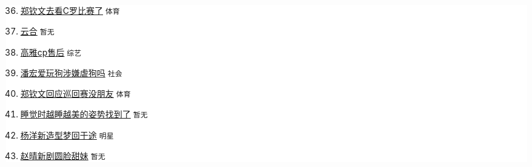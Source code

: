 36. [郑钦文去看C罗比赛了](https://m.weibo.cn/search?containerid=100103type%3D1%26t%3D10%26q%3D%23%E9%83%91%E9%92%A6%E6%96%87%E5%8E%BB%E7%9C%8BC%E7%BD%97%E6%AF%94%E8%B5%9B%E4%BA%86%23&stream_entry_id=31&isnewpage=1&extparam=seat%3D1%26realpos%3D33%26stream_entry_id%3D31%26flag%3D1%26lcate%3D5001%26pos%3D34%26c_type%3D31%26filter_type%3Drealtimehot%26q%3D%2523%25E9%2583%2591%25E9%2592%25A6%25E6%2596%2587%25E5%258E%25BB%25E7%259C%258BC%25E7%25BD%2597%25E6%25AF%2594%25E8%25B5%259B%25E4%25BA%2586%2523%26cate%3D5001%26dgr%3D0%26band_rank%3D33%26display_time%3D1730516916%26pre_seqid%3D17305169167920274800791) `体育` 

37. [云合](https://m.weibo.cn/search?containerid=100103type%3D1%26t%3D10%26q%3D%E4%BA%91%E5%90%88&stream_entry_id=31&isnewpage=1&extparam=seat%3D1%26realpos%3D34%26stream_entry_id%3D31%26flag%3D1%26lcate%3D5001%26pos%3D35%26c_type%3D31%26filter_type%3Drealtimehot%26q%3D%25E4%25BA%2591%25E5%2590%2588%26cate%3D5001%26dgr%3D0%26band_rank%3D34%26display_time%3D1730516916%26pre_seqid%3D17305169167920274800791) `暂无` 

38. [高雅cp售后](https://m.weibo.cn/search?containerid=100103type%3D1%26t%3D10%26q%3D%23%E9%AB%98%E9%9B%85cp%E5%94%AE%E5%90%8E%23&stream_entry_id=31&isnewpage=1&extparam=seat%3D1%26realpos%3D35%26stream_entry_id%3D31%26flag%3D0%26lcate%3D5001%26pos%3D36%26c_type%3D31%26filter_type%3Drealtimehot%26q%3D%2523%25E9%25AB%2598%25E9%259B%2585cp%25E5%2594%25AE%25E5%2590%258E%2523%26cate%3D5001%26dgr%3D0%26band_rank%3D35%26display_time%3D1730516916%26pre_seqid%3D17305169167920274800791) `综艺` 

39. [潘宏爱玩狗涉嫌虐狗吗](https://m.weibo.cn/search?containerid=100103type%3D1%26t%3D10%26q%3D%23%E6%BD%98%E5%AE%8F%E7%88%B1%E7%8E%A9%E7%8B%97%E6%B6%89%E5%AB%8C%E8%99%90%E7%8B%97%E5%90%97%23&stream_entry_id=31&isnewpage=1&extparam=seat%3D1%26realpos%3D36%26stream_entry_id%3D31%26flag%3D0%26lcate%3D5001%26pos%3D37%26c_type%3D31%26filter_type%3Drealtimehot%26q%3D%2523%25E6%25BD%2598%25E5%25AE%258F%25E7%2588%25B1%25E7%258E%25A9%25E7%258B%2597%25E6%25B6%2589%25E5%25AB%258C%25E8%2599%2590%25E7%258B%2597%25E5%2590%2597%2523%26cate%3D5001%26dgr%3D0%26band_rank%3D36%26display_time%3D1730516916%26pre_seqid%3D17305169167920274800791) `社会` 

40. [郑钦文回应巡回赛没朋友](https://m.weibo.cn/search?containerid=100103type%3D1%26t%3D10%26q%3D%23%E9%83%91%E9%92%A6%E6%96%87%E5%9B%9E%E5%BA%94%E5%B7%A1%E5%9B%9E%E8%B5%9B%E6%B2%A1%E6%9C%8B%E5%8F%8B%23&stream_entry_id=31&isnewpage=1&extparam=seat%3D1%26realpos%3D37%26stream_entry_id%3D31%26flag%3D1%26lcate%3D5001%26pos%3D38%26c_type%3D31%26filter_type%3Drealtimehot%26q%3D%2523%25E9%2583%2591%25E9%2592%25A6%25E6%2596%2587%25E5%259B%259E%25E5%25BA%2594%25E5%25B7%25A1%25E5%259B%259E%25E8%25B5%259B%25E6%25B2%25A1%25E6%259C%258B%25E5%258F%258B%2523%26cate%3D5001%26dgr%3D0%26band_rank%3D37%26display_time%3D1730516916%26pre_seqid%3D17305169167920274800791) `体育` 

41. [睡觉时越睡越美的姿势找到了](https://m.weibo.cn/search?containerid=100103type%3D1%26t%3D10%26q%3D%E7%9D%A1%E8%A7%89%E6%97%B6%E8%B6%8A%E7%9D%A1%E8%B6%8A%E7%BE%8E%E7%9A%84%E5%A7%BF%E5%8A%BF%E6%89%BE%E5%88%B0%E4%BA%86&stream_entry_id=31&isnewpage=1&extparam=seat%3D1%26realpos%3D38%26stream_entry_id%3D31%26flag%3D0%26lcate%3D5001%26pos%3D39%26c_type%3D31%26filter_type%3Drealtimehot%26q%3D%25E7%259D%25A1%25E8%25A7%2589%25E6%2597%25B6%25E8%25B6%258A%25E7%259D%25A1%25E8%25B6%258A%25E7%25BE%258E%25E7%259A%2584%25E5%25A7%25BF%25E5%258A%25BF%25E6%2589%25BE%25E5%2588%25B0%25E4%25BA%2586%26cate%3D5001%26dgr%3D0%26band_rank%3D38%26display_time%3D1730516916%26pre_seqid%3D17305169167920274800791) `暂无` 

42. [杨洋新造型梦回于途](https://m.weibo.cn/search?containerid=100103type%3D1%26t%3D10%26q%3D%23%E6%9D%A8%E6%B4%8B%E6%96%B0%E9%80%A0%E5%9E%8B%E6%A2%A6%E5%9B%9E%E4%BA%8E%E9%80%94%23&stream_entry_id=31&isnewpage=1&extparam=seat%3D1%26realpos%3D39%26stream_entry_id%3D31%26flag%3D0%26lcate%3D5001%26pos%3D40%26c_type%3D31%26filter_type%3Drealtimehot%26q%3D%2523%25E6%259D%25A8%25E6%25B4%258B%25E6%2596%25B0%25E9%2580%25A0%25E5%259E%258B%25E6%25A2%25A6%25E5%259B%259E%25E4%25BA%258E%25E9%2580%2594%2523%26cate%3D5001%26dgr%3D0%26band_rank%3D39%26display_time%3D1730516916%26pre_seqid%3D17305169167920274800791) `明星` 

43. [赵晴新剧圆脸甜妹](https://m.weibo.cn/search?containerid=100103type%3D1%26t%3D10%26q%3D%E8%B5%B5%E6%99%B4%E6%96%B0%E5%89%A7%E5%9C%86%E8%84%B8%E7%94%9C%E5%A6%B9&stream_entry_id=31&isnewpage=1&extparam=seat%3D1%26realpos%3D40%26stream_entry_id%3D31%26flag%3D1%26lcate%3D5001%26pos%3D41%26c_type%3D31%26filter_type%3Drealtimehot%26q%3D%25E8%25B5%25B5%25E6%2599%25B4%25E6%2596%25B0%25E5%2589%25A7%25E5%259C%2586%25E8%2584%25B8%25E7%2594%259C%25E5%25A6%25B9%26cate%3D5001%26dgr%3D0%26band_rank%3D40%26display_time%3D1730516916%26pre_seqid%3D17305169167920274800791) `暂无` 

